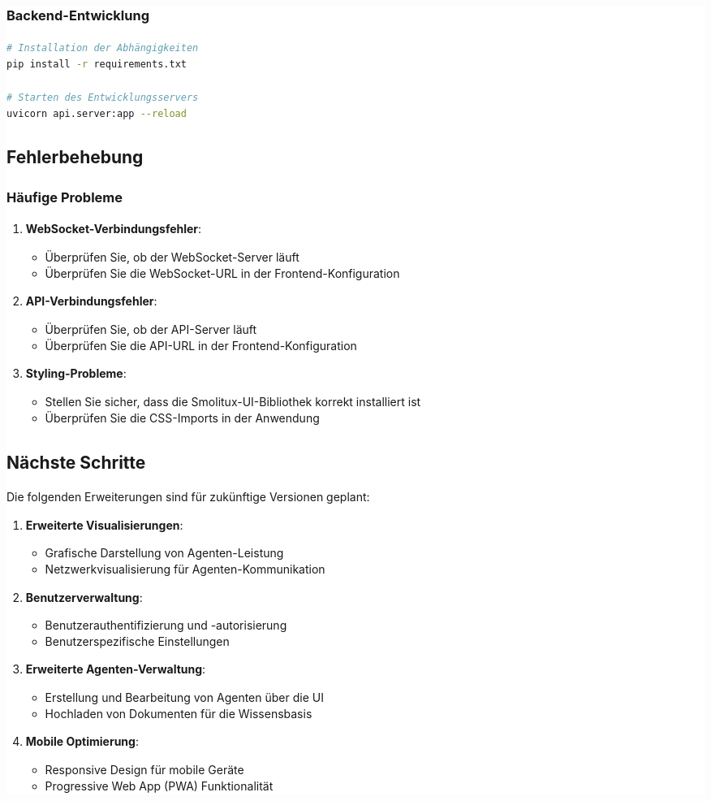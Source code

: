 ### Backend-Entwicklung

```bash
# Installation der Abhängigkeiten
pip install -r requirements.txt

# Starten des Entwicklungsservers
uvicorn api.server:app --reload
```

## Fehlerbehebung

### Häufige Probleme

1. **WebSocket-Verbindungsfehler**:
   - Überprüfen Sie, ob der WebSocket-Server läuft
   - Überprüfen Sie die WebSocket-URL in der Frontend-Konfiguration

2. **API-Verbindungsfehler**:
   - Überprüfen Sie, ob der API-Server läuft
   - Überprüfen Sie die API-URL in der Frontend-Konfiguration

3. **Styling-Probleme**:
   - Stellen Sie sicher, dass die Smolitux-UI-Bibliothek korrekt installiert ist
   - Überprüfen Sie die CSS-Imports in der Anwendung

## Nächste Schritte

Die folgenden Erweiterungen sind für zukünftige Versionen geplant:

1. **Erweiterte Visualisierungen**:
   - Grafische Darstellung von Agenten-Leistung
   - Netzwerkvisualisierung für Agenten-Kommunikation

2. **Benutzerverwaltung**:
   - Benutzerauthentifizierung und -autorisierung
   - Benutzerspezifische Einstellungen

3. **Erweiterte Agenten-Verwaltung**:
   - Erstellung und Bearbeitung von Agenten über die UI
   - Hochladen von Dokumenten für die Wissensbasis

4. **Mobile Optimierung**:
   - Responsive Design für mobile Geräte
   - Progressive Web App (PWA) Funktionalität